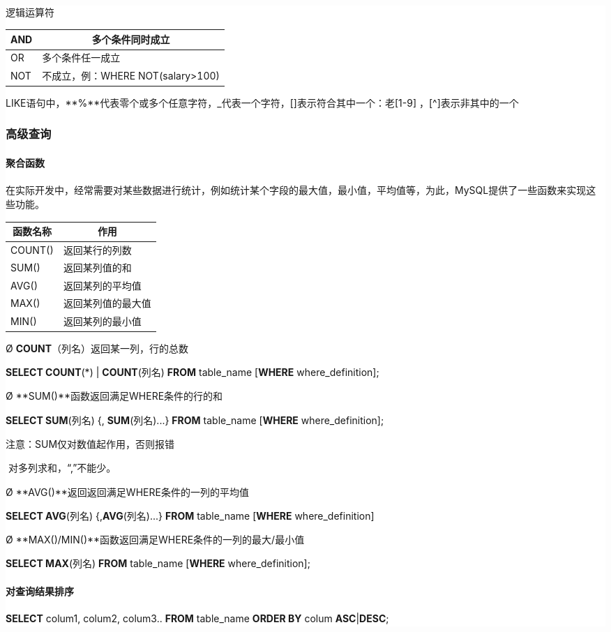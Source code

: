 逻辑运算符

| AND  | 多个条件同时成立                  |
| ---- | --------------------------------- |
| OR   | 多个条件任一成立                  |
| NOT  | 不成立，例：WHERE NOT(salary>100) |

LIKE语句中，**%**代表零个或多个任意字符，_代表一个字符，[]表示符合其中一个：老[1-9] ，[^]表示非其中的一个

### 高级查询

#### 聚合函数

在实际开发中，经常需要对某些数据进行统计，例如统计某个字段的最大值，最小值，平均值等，为此，MySQL提供了一些函数来实现这些功能。

| 函数名称 | 作用               |
| -------- | ------------------ |
| COUNT()  | 返回某行的列数     |
| SUM()    | 返回某列值的和     |
| AVG()    | 返回某列的平均值   |
| MAX()    | 返回某列值的最大值 |
| MIN()    | 返回某列的最小值   |

Ø  **COUNT**（列名）返回某一列，行的总数

**SELECT COUNT**(*) | **COUNT**(列名) **FROM** table_name
     [**WHERE** where_definition];

Ø  **SUM()**函数返回满足WHERE条件的行的和

**SELECT SUM**(列名) {, **SUM**(列名)...} **FROM** table_name
     [**WHERE** where_definition];

注意：SUM仅对数值起作用，否则报错

​         对多列求和，“,”不能少。

Ø  **AVG()**返回返回满足WHERE条件的一列的平均值

**SELECT AVG**(列名) {,**AVG**(列名)...} **FROM** table_name
     [**WHERE** where_definition]

Ø  **MAX()/MIN()**函数返回满足WHERE条件的一列的最大/最小值

**SELECT MAX**(列名) **FROM** table_name
     [**WHERE** where_definition];

#### 对查询结果排序

**SELECT** colum1, colum2, colum3..
     **FROM** table_name
     **ORDER BY** colum **ASC**|**DESC**;
